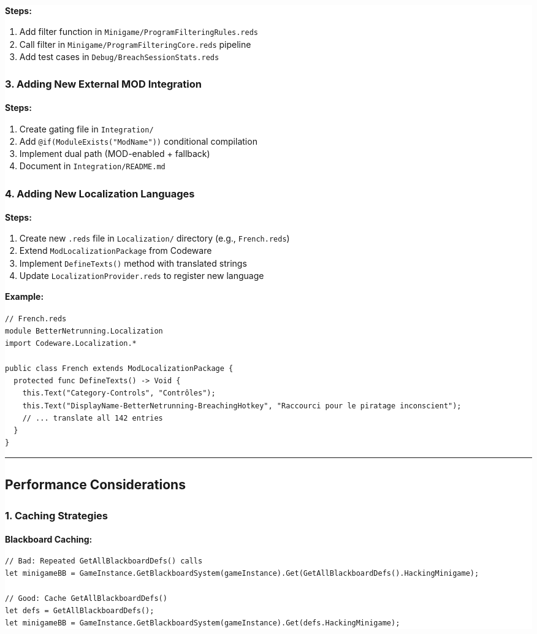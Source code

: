 **Steps:**
1. Add filter function in `Minigame/ProgramFilteringRules.reds`
2. Call filter in `Minigame/ProgramFilteringCore.reds` pipeline
3. Add test cases in `Debug/BreachSessionStats.reds`

### 3. Adding New External MOD Integration

**Steps:**
1. Create gating file in `Integration/`
2. Add `@if(ModuleExists("ModName"))` conditional compilation
3. Implement dual path (MOD-enabled + fallback)
4. Document in `Integration/README.md`

### 4. Adding New Localization Languages

**Steps:**
1. Create new `.reds` file in `Localization/` directory (e.g., `French.reds`)
2. Extend `ModLocalizationPackage` from Codeware
3. Implement `DefineTexts()` method with translated strings
4. Update `LocalizationProvider.reds` to register new language

**Example:**
```redscript
// French.reds
module BetterNetrunning.Localization
import Codeware.Localization.*

public class French extends ModLocalizationPackage {
  protected func DefineTexts() -> Void {
    this.Text("Category-Controls", "Contrôles");
    this.Text("DisplayName-BetterNetrunning-BreachingHotkey", "Raccourci pour le piratage inconscient");
    // ... translate all 142 entries
  }
}
```

---

## Performance Considerations

### 1. Caching Strategies

**Blackboard Caching:**
```redscript
// Bad: Repeated GetAllBlackboardDefs() calls
let minigameBB = GameInstance.GetBlackboardSystem(gameInstance).Get(GetAllBlackboardDefs().HackingMinigame);

// Good: Cache GetAllBlackboardDefs()
let defs = GetAllBlackboardDefs();
let minigameBB = GameInstance.GetBlackboardSystem(gameInstance).Get(defs.HackingMinigame);
```
